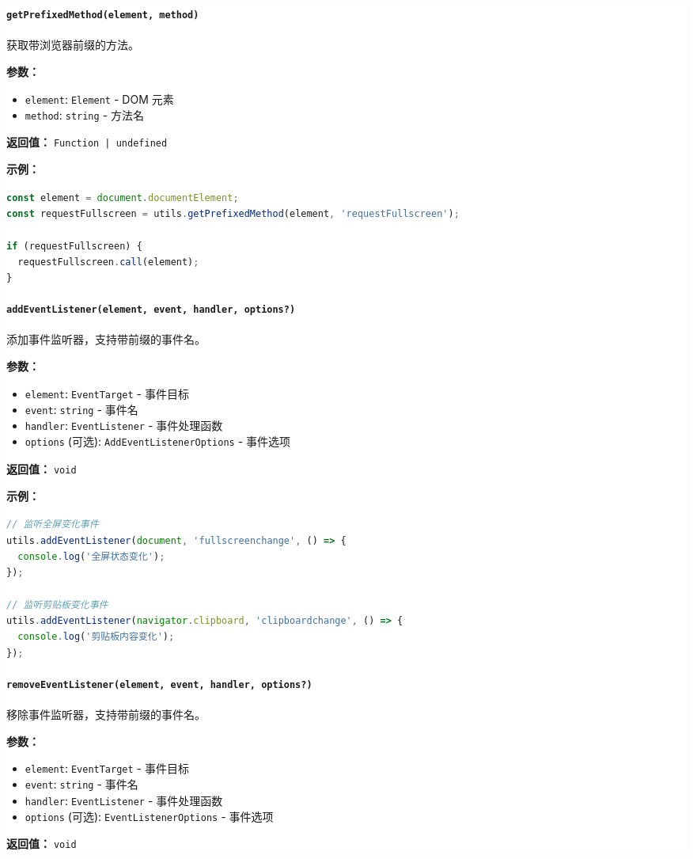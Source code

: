 #### `getPrefixedMethod(element, method)`

获取带浏览器前缀的方法。

**参数：**
- `element`: `Element` - DOM 元素
- `method`: `string` - 方法名

**返回值：** `Function | undefined`

**示例：**
```javascript
const element = document.documentElement;
const requestFullscreen = utils.getPrefixedMethod(element, 'requestFullscreen');

if (requestFullscreen) {
  requestFullscreen.call(element);
}
```

#### `addEventListener(element, event, handler, options?)`

添加事件监听器，支持带前缀的事件名。

**参数：**
- `element`: `EventTarget` - 事件目标
- `event`: `string` - 事件名
- `handler`: `EventListener` - 事件处理函数
- `options` (可选): `AddEventListenerOptions` - 事件选项

**返回值：** `void`

**示例：**
```javascript
// 监听全屏变化事件
utils.addEventListener(document, 'fullscreenchange', () => {
  console.log('全屏状态变化');
});

// 监听剪贴板变化事件
utils.addEventListener(navigator.clipboard, 'clipboardchange', () => {
  console.log('剪贴板内容变化');
});
```

#### `removeEventListener(element, event, handler, options?)`

移除事件监听器，支持带前缀的事件名。

**参数：**
- `element`: `EventTarget` - 事件目标
- `event`: `string` - 事件名
- `handler`: `EventListener` - 事件处理函数
- `options` (可选): `EventListenerOptions` - 事件选项

**返回值：** `void`
